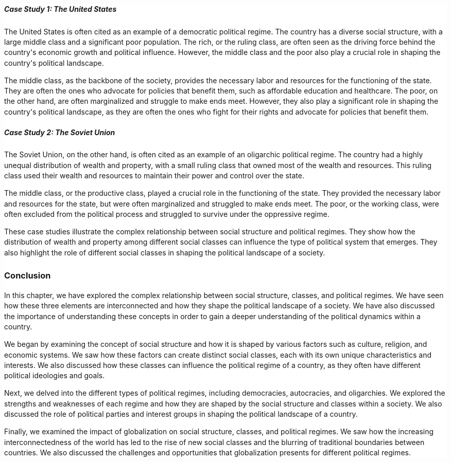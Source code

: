##### Case Study 1: The United States

The United States is often cited as an example of a democratic political regime. The country has a diverse social structure, with a large middle class and a significant poor population. The rich, or the ruling class, are often seen as the driving force behind the country's economic growth and political influence. However, the middle class and the poor also play a crucial role in shaping the country's political landscape.

The middle class, as the backbone of the society, provides the necessary labor and resources for the functioning of the state. They are often the ones who advocate for policies that benefit them, such as affordable education and healthcare. The poor, on the other hand, are often marginalized and struggle to make ends meet. However, they also play a significant role in shaping the country's political landscape, as they are often the ones who fight for their rights and advocate for policies that benefit them.

##### Case Study 2: The Soviet Union

The Soviet Union, on the other hand, is often cited as an example of an oligarchic political regime. The country had a highly unequal distribution of wealth and property, with a small ruling class that owned most of the wealth and resources. This ruling class used their wealth and resources to maintain their power and control over the state.

The middle class, or the productive class, played a crucial role in the functioning of the state. They provided the necessary labor and resources for the state, but were often marginalized and struggled to make ends meet. The poor, or the working class, were often excluded from the political process and struggled to survive under the oppressive regime.

These case studies illustrate the complex relationship between social structure and political regimes. They show how the distribution of wealth and property among different social classes can influence the type of political system that emerges. They also highlight the role of different social classes in shaping the political landscape of a society.




### Conclusion

In this chapter, we have explored the complex relationship between social structure, classes, and political regimes. We have seen how these three elements are interconnected and how they shape the political landscape of a society. We have also discussed the importance of understanding these concepts in order to gain a deeper understanding of the political dynamics within a country.

We began by examining the concept of social structure and how it is shaped by various factors such as culture, religion, and economic systems. We saw how these factors can create distinct social classes, each with its own unique characteristics and interests. We also discussed how these classes can influence the political regime of a country, as they often have different political ideologies and goals.

Next, we delved into the different types of political regimes, including democracies, autocracies, and oligarchies. We explored the strengths and weaknesses of each regime and how they are shaped by the social structure and classes within a society. We also discussed the role of political parties and interest groups in shaping the political landscape of a country.

Finally, we examined the impact of globalization on social structure, classes, and political regimes. We saw how the increasing interconnectedness of the world has led to the rise of new social classes and the blurring of traditional boundaries between countries. We also discussed the challenges and opportunities that globalization presents for different political regimes.
